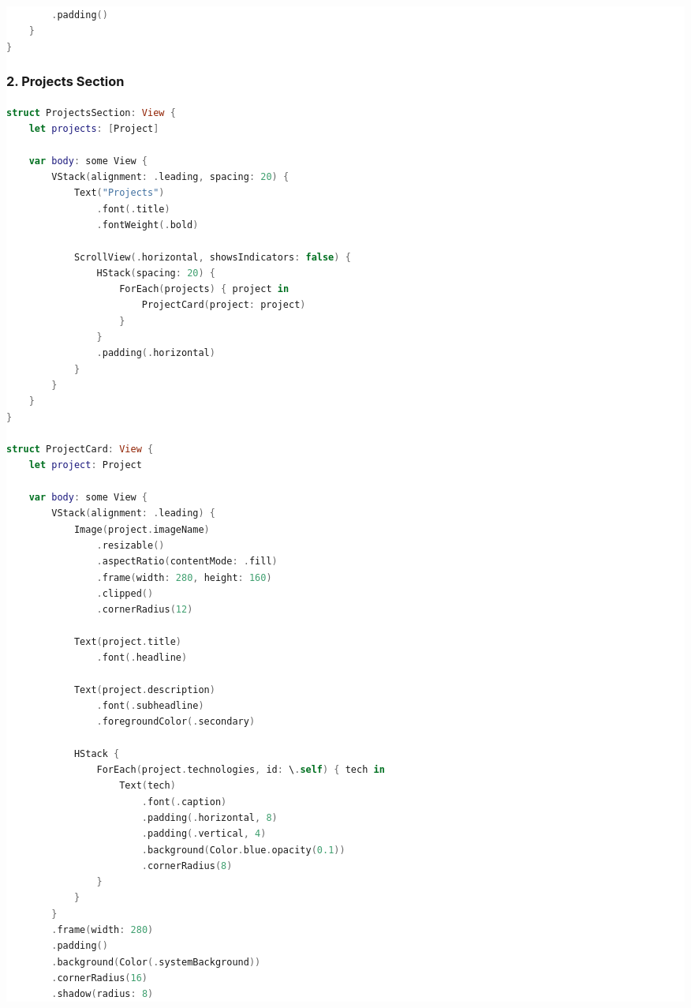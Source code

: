 ```swift
        .padding()
    }
}
```

### 2. Projects Section
```swift
struct ProjectsSection: View {
    let projects: [Project]
    
    var body: some View {
        VStack(alignment: .leading, spacing: 20) {
            Text("Projects")
                .font(.title)
                .fontWeight(.bold)
            
            ScrollView(.horizontal, showsIndicators: false) {
                HStack(spacing: 20) {
                    ForEach(projects) { project in
                        ProjectCard(project: project)
                    }
                }
                .padding(.horizontal)
            }
        }
    }
}

struct ProjectCard: View {
    let project: Project
    
    var body: some View {
        VStack(alignment: .leading) {
            Image(project.imageName)
                .resizable()
                .aspectRatio(contentMode: .fill)
                .frame(width: 280, height: 160)
                .clipped()
                .cornerRadius(12)
            
            Text(project.title)
                .font(.headline)
            
            Text(project.description)
                .font(.subheadline)
                .foregroundColor(.secondary)
            
            HStack {
                ForEach(project.technologies, id: \.self) { tech in
                    Text(tech)
                        .font(.caption)
                        .padding(.horizontal, 8)
                        .padding(.vertical, 4)
                        .background(Color.blue.opacity(0.1))
                        .cornerRadius(8)
                }
            }
        }
        .frame(width: 280)
        .padding()
        .background(Color(.systemBackground))
        .cornerRadius(16)
        .shadow(radius: 8)
```